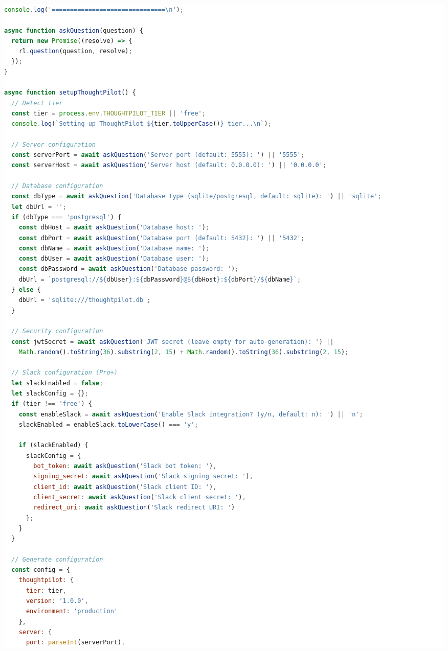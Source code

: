```javascript
console.log('===============================\n');

async function askQuestion(question) {
  return new Promise((resolve) => {
    rl.question(question, resolve);
  });
}

async function setupThoughtPilot() {
  // Detect tier
  const tier = process.env.THOUGHTPILOT_TIER || 'free';
  console.log(`Setting up ThoughtPilot ${tier.toUpperCase()} tier...\n`);

  // Server configuration
  const serverPort = await askQuestion('Server port (default: 5555): ') || '5555';
  const serverHost = await askQuestion('Server host (default: 0.0.0.0): ') || '0.0.0.0';

  // Database configuration
  const dbType = await askQuestion('Database type (sqlite/postgresql, default: sqlite): ') || 'sqlite';
  let dbUrl = '';
  if (dbType === 'postgresql') {
    const dbHost = await askQuestion('Database host: ');
    const dbPort = await askQuestion('Database port (default: 5432): ') || '5432';
    const dbName = await askQuestion('Database name: ');
    const dbUser = await askQuestion('Database user: ');
    const dbPassword = await askQuestion('Database password: ');
    dbUrl = `postgresql://${dbUser}:${dbPassword}@${dbHost}:${dbPort}/${dbName}`;
  } else {
    dbUrl = 'sqlite:///thoughtpilot.db';
  }

  // Security configuration
  const jwtSecret = await askQuestion('JWT secret (leave empty for auto-generation): ') || 
    Math.random().toString(36).substring(2, 15) + Math.random().toString(36).substring(2, 15);

  // Slack configuration (Pro+)
  let slackEnabled = false;
  let slackConfig = {};
  if (tier !== 'free') {
    const enableSlack = await askQuestion('Enable Slack integration? (y/n, default: n): ') || 'n';
    slackEnabled = enableSlack.toLowerCase() === 'y';
    
    if (slackEnabled) {
      slackConfig = {
        bot_token: await askQuestion('Slack bot token: '),
        signing_secret: await askQuestion('Slack signing secret: '),
        client_id: await askQuestion('Slack client ID: '),
        client_secret: await askQuestion('Slack client secret: '),
        redirect_uri: await askQuestion('Slack redirect URI: ')
      };
    }
  }

  // Generate configuration
  const config = {
    thoughtpilot: {
      tier: tier,
      version: '1.0.0',
      environment: 'production'
    },
    server: {
      port: parseInt(serverPort),
```